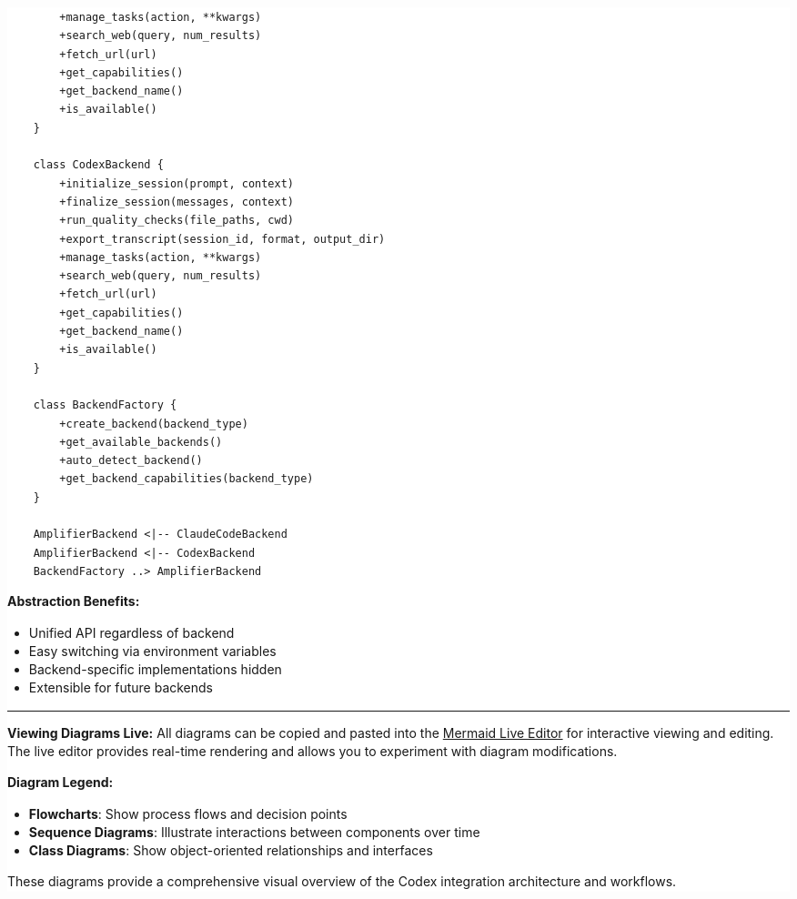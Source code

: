 ```mermaid
        +manage_tasks(action, **kwargs)
        +search_web(query, num_results)
        +fetch_url(url)
        +get_capabilities()
        +get_backend_name()
        +is_available()
    }

    class CodexBackend {
        +initialize_session(prompt, context)
        +finalize_session(messages, context)
        +run_quality_checks(file_paths, cwd)
        +export_transcript(session_id, format, output_dir)
        +manage_tasks(action, **kwargs)
        +search_web(query, num_results)
        +fetch_url(url)
        +get_capabilities()
        +get_backend_name()
        +is_available()
    }

    class BackendFactory {
        +create_backend(backend_type)
        +get_available_backends()
        +auto_detect_backend()
        +get_backend_capabilities(backend_type)
    }

    AmplifierBackend <|-- ClaudeCodeBackend
    AmplifierBackend <|-- CodexBackend
    BackendFactory ..> AmplifierBackend
```

**Abstraction Benefits:**
- Unified API regardless of backend
- Easy switching via environment variables
- Backend-specific implementations hidden
- Extensible for future backends

---

**Viewing Diagrams Live:**
All diagrams can be copied and pasted into the [Mermaid Live Editor](https://mermaid.live/) for interactive viewing and editing. The live editor provides real-time rendering and allows you to experiment with diagram modifications.

**Diagram Legend:**
- **Flowcharts**: Show process flows and decision points
- **Sequence Diagrams**: Illustrate interactions between components over time
- **Class Diagrams**: Show object-oriented relationships and interfaces

These diagrams provide a comprehensive visual overview of the Codex integration architecture and workflows.